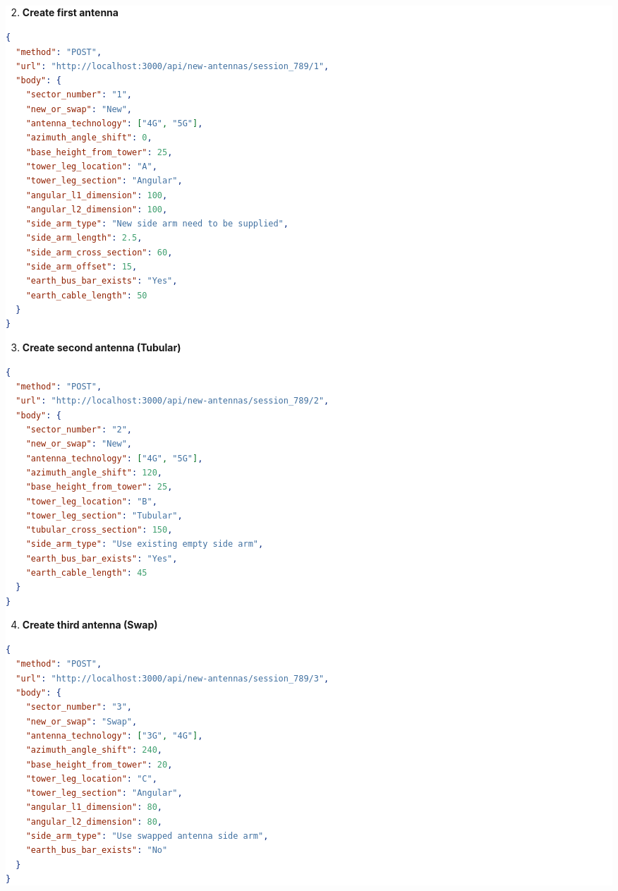 2. **Create first antenna**
```json
{
  "method": "POST",
  "url": "http://localhost:3000/api/new-antennas/session_789/1",
  "body": {
    "sector_number": "1",
    "new_or_swap": "New",
    "antenna_technology": ["4G", "5G"],
    "azimuth_angle_shift": 0,
    "base_height_from_tower": 25,
    "tower_leg_location": "A",
    "tower_leg_section": "Angular",
    "angular_l1_dimension": 100,
    "angular_l2_dimension": 100,
    "side_arm_type": "New side arm need to be supplied",
    "side_arm_length": 2.5,
    "side_arm_cross_section": 60,
    "side_arm_offset": 15,
    "earth_bus_bar_exists": "Yes",
    "earth_cable_length": 50
  }
}
```

3. **Create second antenna (Tubular)**
```json
{
  "method": "POST",
  "url": "http://localhost:3000/api/new-antennas/session_789/2",
  "body": {
    "sector_number": "2",
    "new_or_swap": "New",
    "antenna_technology": ["4G", "5G"],
    "azimuth_angle_shift": 120,
    "base_height_from_tower": 25,
    "tower_leg_location": "B",
    "tower_leg_section": "Tubular",
    "tubular_cross_section": 150,
    "side_arm_type": "Use existing empty side arm",
    "earth_bus_bar_exists": "Yes",
    "earth_cable_length": 45
  }
}
```

4. **Create third antenna (Swap)**
```json
{
  "method": "POST",
  "url": "http://localhost:3000/api/new-antennas/session_789/3",
  "body": {
    "sector_number": "3",
    "new_or_swap": "Swap",
    "antenna_technology": ["3G", "4G"],
    "azimuth_angle_shift": 240,
    "base_height_from_tower": 20,
    "tower_leg_location": "C",
    "tower_leg_section": "Angular",
    "angular_l1_dimension": 80,
    "angular_l2_dimension": 80,
    "side_arm_type": "Use swapped antenna side arm",
    "earth_bus_bar_exists": "No"
  }
}
```